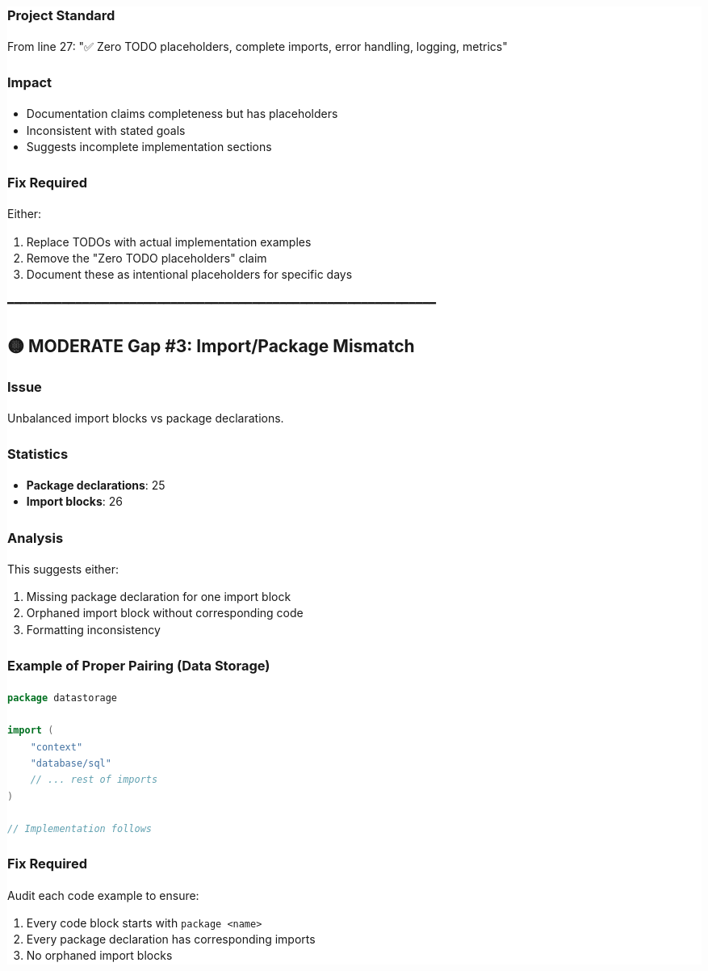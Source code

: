 ### Project Standard
From line 27: "✅ Zero TODO placeholders, complete imports, error handling, logging, metrics"

### Impact
- Documentation claims completeness but has placeholders
- Inconsistent with stated goals
- Suggests incomplete implementation sections

### Fix Required
Either:
1. Replace TODOs with actual implementation examples
2. Remove the "Zero TODO placeholders" claim
3. Document these as intentional placeholders for specific days

━━━━━━━━━━━━━━━━━━━━━━━━━━━━━━━━━━━━━━━━━━━━━━━━━━━━━━━━━━━━━━━

## 🟡 **MODERATE Gap #3: Import/Package Mismatch**

### Issue
Unbalanced import blocks vs package declarations.

### Statistics
- **Package declarations**: 25
- **Import blocks**: 26

### Analysis
This suggests either:
1. Missing package declaration for one import block
2. Orphaned import block without corresponding code
3. Formatting inconsistency

### Example of Proper Pairing (Data Storage)
```go
package datastorage

import (
    "context"
    "database/sql"
    // ... rest of imports
)

// Implementation follows
```

### Fix Required
Audit each code example to ensure:
1. Every code block starts with `package <name>`
2. Every package declaration has corresponding imports
3. No orphaned import blocks
